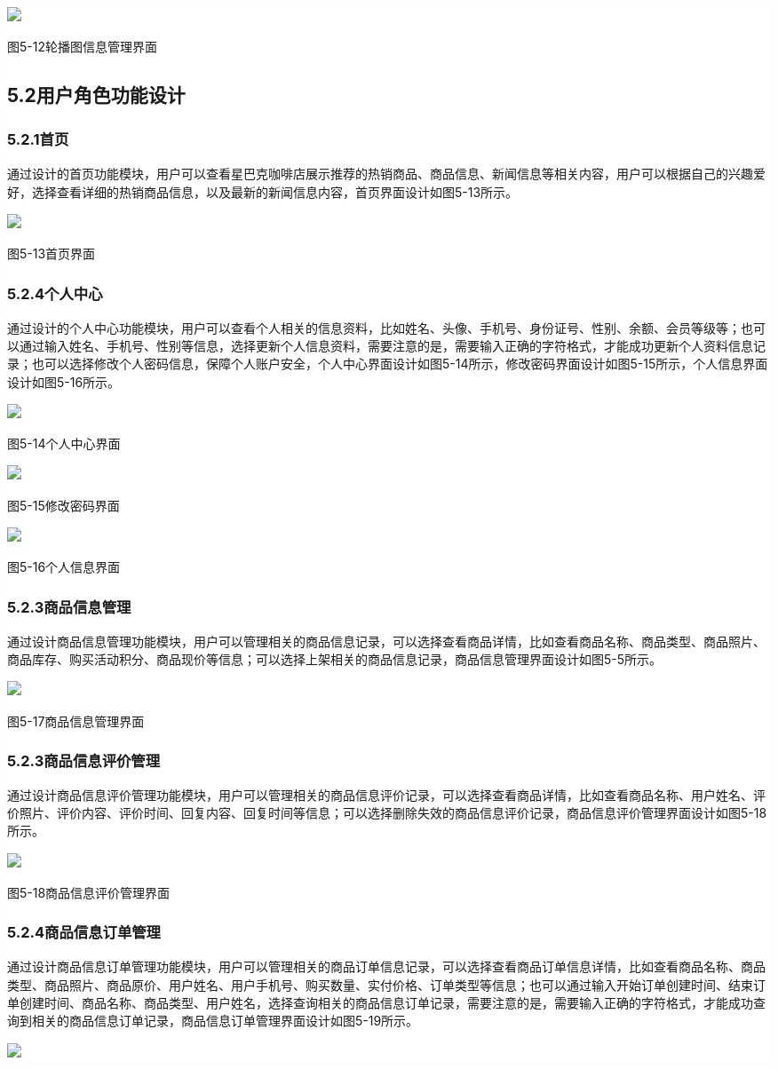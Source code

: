 ![](/images/0400ssm/ssm449/blog.023.png)

图5-12轮播图信息管理界面
## 5.2用户角色功能设计

### 5.2.1首页
通过设计的首页功能模块，用户可以查看星巴克咖啡店展示推荐的热销商品、商品信息、新闻信息等相关内容，用户可以根据自己的兴趣爱好，选择查看详细的热销商品信息，以及最新的新闻信息内容，首页界面设计如图5-13所示。

![](/images/0400ssm/ssm449/blog.024.png)

图5-13首页界面
### 5.2.4个人中心
通过设计的个人中心功能模块，用户可以查看个人相关的信息资料，比如姓名、头像、手机号、身份证号、性别、余额、会员等级等；也可以通过输入姓名、手机号、性别等信息，选择更新个人信息资料，需要注意的是，需要输入正确的字符格式，才能成功更新个人资料信息记录；也可以选择修改个人密码信息，保障个人账户安全，个人中心界面设计如图5-14所示，修改密码界面设计如图5-15所示，个人信息界面设计如图5-16所示。

![](/images/0400ssm/ssm449/blog.025.png)

图5-14个人中心界面

![](/images/0400ssm/ssm449/blog.026.png)

图5-15修改密码界面

![](/images/0400ssm/ssm449/blog.027.png)

图5-16个人信息界面

### 5.2.3商品信息管理
通过设计商品信息管理功能模块，用户可以管理相关的商品信息记录，可以选择查看商品详情，比如查看商品名称、商品类型、商品照片、商品库存、购买活动积分、商品现价等信息；可以选择上架相关的商品信息记录，商品信息管理界面设计如图5-5所示。

![](/images/0400ssm/ssm449/blog.028.png)

图5-17商品信息管理界面
### 5.2.3商品信息评价管理
通过设计商品信息评价管理功能模块，用户可以管理相关的商品信息评价记录，可以选择查看商品详情，比如查看商品名称、用户姓名、评价照片、评价内容、评价时间、回复内容、回复时间等信息；可以选择删除失效的商品信息评价记录，商品信息评价管理界面设计如图5-18所示。

![](/images/0400ssm/ssm449/blog.029.png)

图5-18商品信息评价管理界面
### 5.2.4商品信息订单管理
通过设计商品信息订单管理功能模块，用户可以管理相关的商品订单信息记录，可以选择查看商品订单信息详情，比如查看商品名称、商品类型、商品照片、商品原价、用户姓名、用户手机号、购买数量、实付价格、订单类型等信息；也可以通过输入开始订单创建时间、结束订单创建时间、商品名称、商品类型、用户姓名，选择查询相关的商品信息订单记录，需要注意的是，需要输入正确的字符格式，才能成功查询到相关的商品信息订单记录，商品信息订单管理界面设计如图5-19所示。

![](/images/0400ssm/ssm449/blog.030.png)
